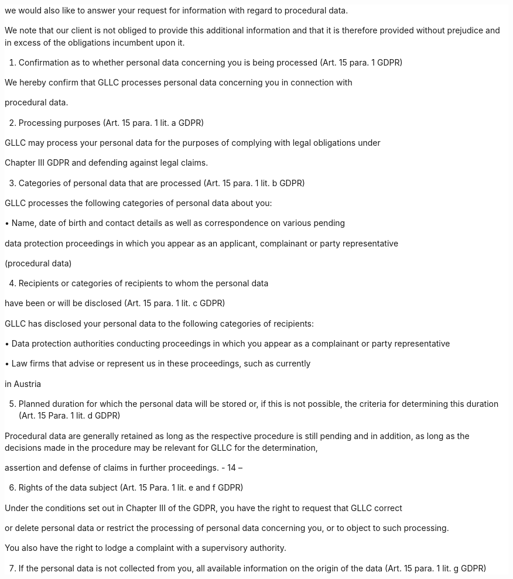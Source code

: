 we would also like to answer your request for information with regard to procedural data.

We note that our client is not obliged to provide this additional information and that it is therefore provided without prejudice and in excess of the obligations incumbent upon it.

1. Confirmation as to whether personal data concerning you is being processed
(Art. 15 para. 1 GDPR)

We hereby confirm that GLLC processes personal data concerning you in connection with

procedural data.

2. Processing purposes (Art. 15 para. 1 lit. a GDPR)

GLLC may process your personal data for the purposes of complying with legal obligations under

Chapter III GDPR and defending against legal claims.

3. Categories of personal data that are processed (Art. 15 para. 1 lit. b GDPR)

GLLC processes the following categories of personal data about you:

• Name, date of birth and contact details as well as correspondence on various pending

data protection proceedings in which you appear as an applicant, complainant or party representative

(procedural data)

4. Recipients or categories of recipients to whom the personal data

have been or will be disclosed (Art. 15 para. 1 lit. c GDPR)

GLLC has disclosed your personal data to the following categories of recipients:

• Data protection authorities conducting proceedings in which you appear as a complainant or party representative

• Law firms that advise or represent us in these proceedings, such as currently

in Austria

5. Planned duration for which the personal data will be stored or, if this is not possible, the criteria for determining this duration (Art. 15 Para. 1 lit. d GDPR)

Procedural data are generally retained as long as the respective procedure is still pending and
in addition, as long as the decisions made in the procedure may be relevant for GLLC for the determination,

assertion and defense of claims in further proceedings. - 14 –

6. Rights of the data subject (Art. 15 Para. 1 lit. e and f GDPR)

Under the conditions set out in Chapter III of the GDPR, you have the right to request that GLLC correct

or delete personal data or restrict the processing of personal data concerning you, or to object to such processing.

You also have the right to lodge a complaint with a supervisory authority.

7. If the personal data is not collected from you, all available information
on the origin of the data (Art. 15 para. 1 lit. g GDPR)
